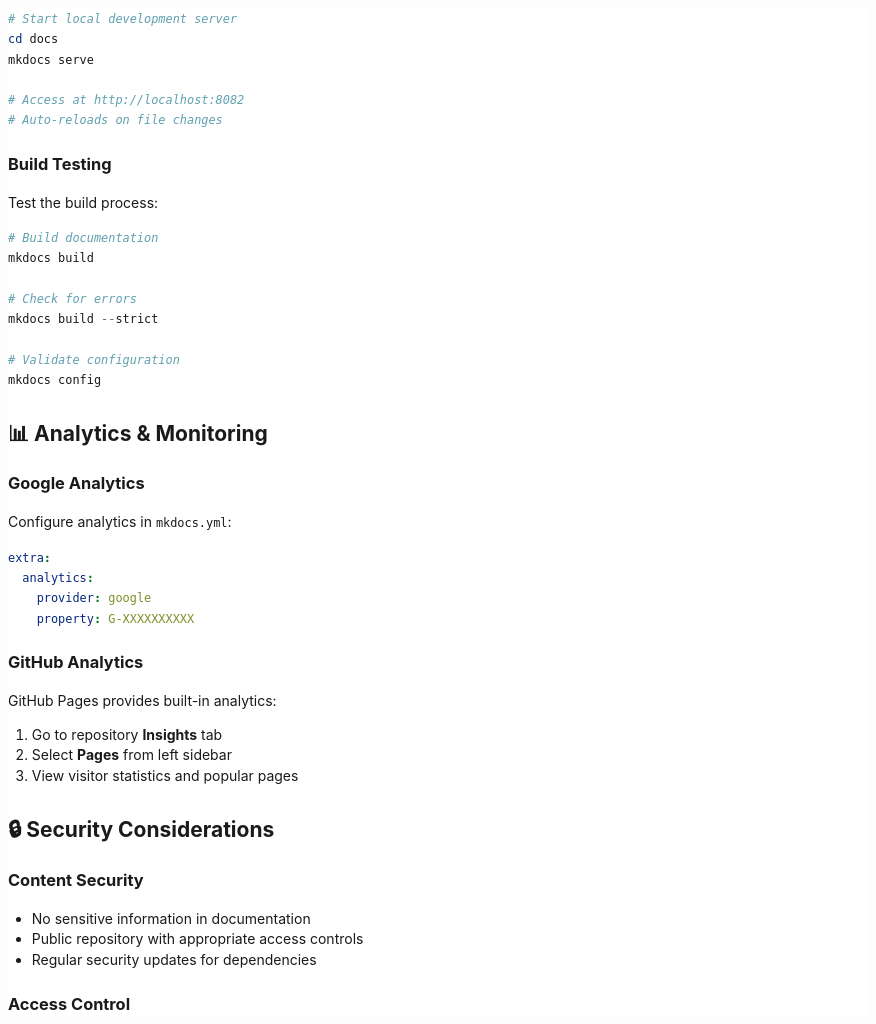 ```powershell
# Start local development server
cd docs
mkdocs serve

# Access at http://localhost:8082
# Auto-reloads on file changes
```

### **Build Testing**

Test the build process:

```powershell
# Build documentation
mkdocs build

# Check for errors
mkdocs build --strict

# Validate configuration
mkdocs config
```

## 📊 **Analytics & Monitoring**

### **Google Analytics**

Configure analytics in `mkdocs.yml`:

```yaml
extra:
  analytics:
    provider: google
    property: G-XXXXXXXXXX
```

### **GitHub Analytics**

GitHub Pages provides built-in analytics:

1. Go to repository **Insights** tab
2. Select **Pages** from left sidebar
3. View visitor statistics and popular pages

## 🔒 **Security Considerations**

### **Content Security**

- No sensitive information in documentation
- Public repository with appropriate access controls
- Regular security updates for dependencies

### **Access Control**
